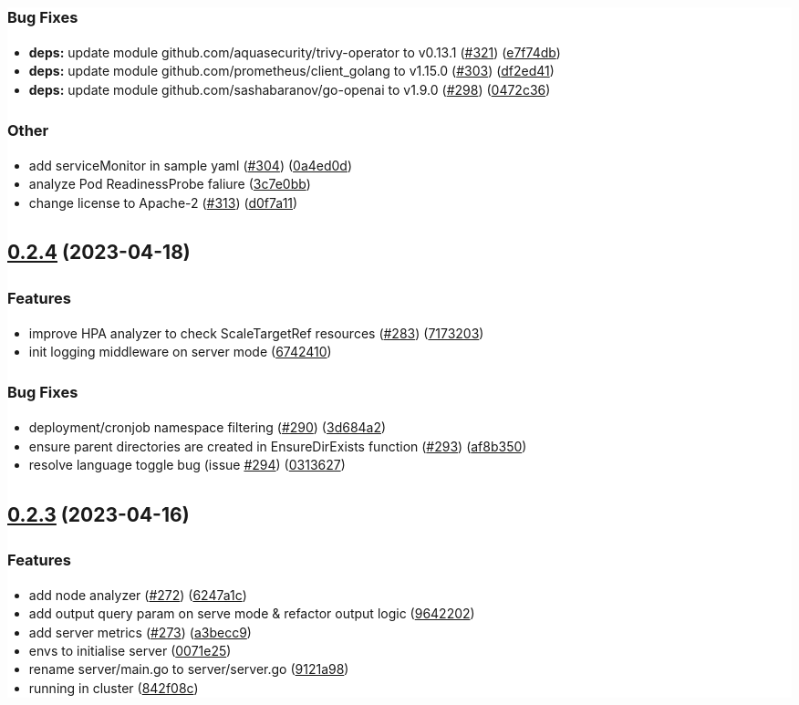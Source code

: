 
### Bug Fixes

* **deps:** update module github.com/aquasecurity/trivy-operator to v0.13.1 ([#321](https://github.com/k8sgpt-ai/k8sgpt/issues/321)) ([e7f74db](https://github.com/k8sgpt-ai/k8sgpt/commit/e7f74db6e556146b898437bb777c2b803d1bec4f))
* **deps:** update module github.com/prometheus/client_golang to v1.15.0 ([#303](https://github.com/k8sgpt-ai/k8sgpt/issues/303)) ([df2ed41](https://github.com/k8sgpt-ai/k8sgpt/commit/df2ed4185b5a33a18e6b144c85bec3902c14d209))
* **deps:** update module github.com/sashabaranov/go-openai to v1.9.0 ([#298](https://github.com/k8sgpt-ai/k8sgpt/issues/298)) ([0472c36](https://github.com/k8sgpt-ai/k8sgpt/commit/0472c363a4d8a90556bc744fbf513ad63281e38b))


### Other

* add serviceMonitor in sample yaml ([#304](https://github.com/k8sgpt-ai/k8sgpt/issues/304)) ([0a4ed0d](https://github.com/k8sgpt-ai/k8sgpt/commit/0a4ed0d907c22a924dd79e8945eb9d6d10cd9ce7))
* analyze Pod ReadinessProbe faliure ([3c7e0bb](https://github.com/k8sgpt-ai/k8sgpt/commit/3c7e0bba1d4cc8247d248756dcfef884bc406992))
* change license to Apache-2 ([#313](https://github.com/k8sgpt-ai/k8sgpt/issues/313)) ([d0f7a11](https://github.com/k8sgpt-ai/k8sgpt/commit/d0f7a1105fe7ed317785782d3af45c83766b7d80))

## [0.2.4](https://github.com/k8sgpt-ai/k8sgpt/compare/v0.2.3...v0.2.4) (2023-04-18)


### Features

* improve HPA analyzer to check ScaleTargetRef resources  ([#283](https://github.com/k8sgpt-ai/k8sgpt/issues/283)) ([7173203](https://github.com/k8sgpt-ai/k8sgpt/commit/71732037fa40071cef0c2bc143736019d75eac86))
* init logging middleware on server mode ([6742410](https://github.com/k8sgpt-ai/k8sgpt/commit/6742410025d5e99c60045bb314730799f0e1e5ce))


### Bug Fixes

* deployment/cronjob namespace filtering ([#290](https://github.com/k8sgpt-ai/k8sgpt/issues/290)) ([3d684a2](https://github.com/k8sgpt-ai/k8sgpt/commit/3d684a2af7a9e1821bdb8b1bd6e85867b800d3ee))
* ensure parent directories are created in EnsureDirExists function ([#293](https://github.com/k8sgpt-ai/k8sgpt/issues/293)) ([af8b350](https://github.com/k8sgpt-ai/k8sgpt/commit/af8b350520d1a187a199482dd338db0086118db8))
* resolve language toggle bug (issue [#294](https://github.com/k8sgpt-ai/k8sgpt/issues/294)) ([0313627](https://github.com/k8sgpt-ai/k8sgpt/commit/03136278486ba12e3352580b317b9e63fa3a80f0))

## [0.2.3](https://github.com/k8sgpt-ai/k8sgpt/compare/v0.2.2...v0.2.3) (2023-04-16)


### Features

* add node analyzer ([#272](https://github.com/k8sgpt-ai/k8sgpt/issues/272)) ([6247a1c](https://github.com/k8sgpt-ai/k8sgpt/commit/6247a1c0f3c2ead6a59661afed06973c29e57eca))
* add output query param on serve mode & refactor output logic ([9642202](https://github.com/k8sgpt-ai/k8sgpt/commit/9642202ed1b09c06a687651b7818c2a4df8a0c06))
* add server metrics ([#273](https://github.com/k8sgpt-ai/k8sgpt/issues/273)) ([a3becc9](https://github.com/k8sgpt-ai/k8sgpt/commit/a3becc9906515d0567808fee9a4e322451d6dc3f))
* envs to initialise server ([0071e25](https://github.com/k8sgpt-ai/k8sgpt/commit/0071e25992fc86c3882c2066873a2b04b43fe476))
* rename server/main.go to server/server.go ([9121a98](https://github.com/k8sgpt-ai/k8sgpt/commit/9121a983e52fa15c07bcc3bb361df97b8085c24c))
* running in cluster ([842f08c](https://github.com/k8sgpt-ai/k8sgpt/commit/842f08c655fde66b6b628192490e50be2ac3dcef))